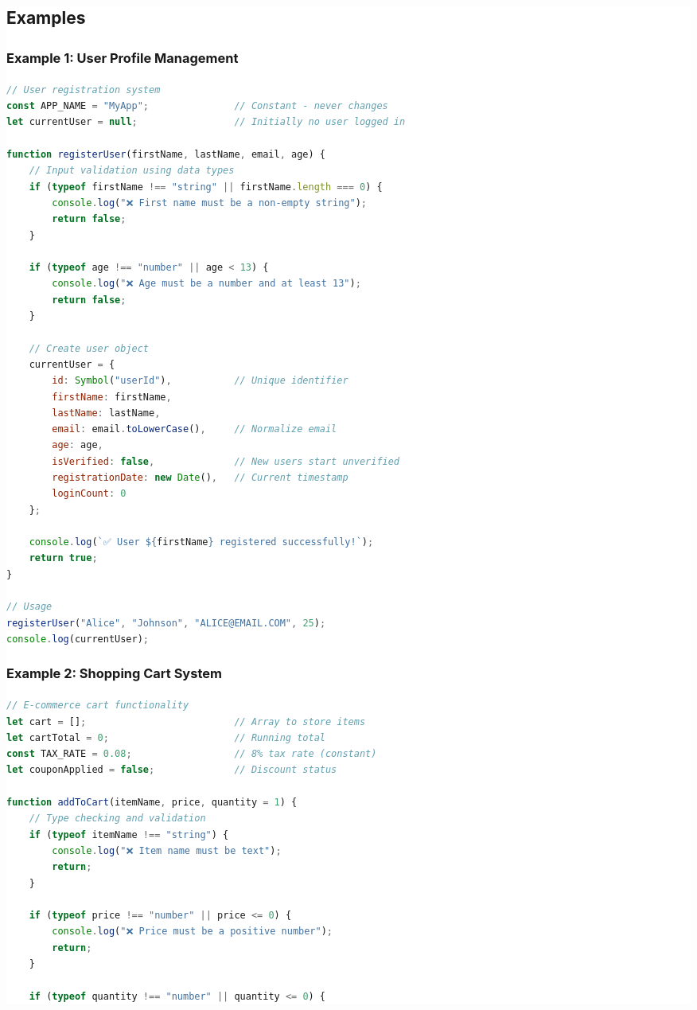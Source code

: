 
## Examples

### Example 1: User Profile Management
```javascript
// User registration system
const APP_NAME = "MyApp";               // Constant - never changes
let currentUser = null;                 // Initially no user logged in

function registerUser(firstName, lastName, email, age) {
    // Input validation using data types
    if (typeof firstName !== "string" || firstName.length === 0) {
        console.log("❌ First name must be a non-empty string");
        return false;
    }
    
    if (typeof age !== "number" || age < 13) {
        console.log("❌ Age must be a number and at least 13");
        return false;
    }
    
    // Create user object
    currentUser = {
        id: Symbol("userId"),           // Unique identifier
        firstName: firstName,
        lastName: lastName,
        email: email.toLowerCase(),     // Normalize email
        age: age,
        isVerified: false,              // New users start unverified
        registrationDate: new Date(),   // Current timestamp
        loginCount: 0
    };
    
    console.log(`✅ User ${firstName} registered successfully!`);
    return true;
}

// Usage
registerUser("Alice", "Johnson", "ALICE@EMAIL.COM", 25);
console.log(currentUser);
```

### Example 2: Shopping Cart System
```javascript
// E-commerce cart functionality
let cart = [];                          // Array to store items
let cartTotal = 0;                      // Running total
const TAX_RATE = 0.08;                  // 8% tax rate (constant)
let couponApplied = false;              // Discount status

function addToCart(itemName, price, quantity = 1) {
    // Type checking and validation
    if (typeof itemName !== "string") {
        console.log("❌ Item name must be text");
        return;
    }
    
    if (typeof price !== "number" || price <= 0) {
        console.log("❌ Price must be a positive number");
        return;
    }
    
    if (typeof quantity !== "number" || quantity <= 0) {
```